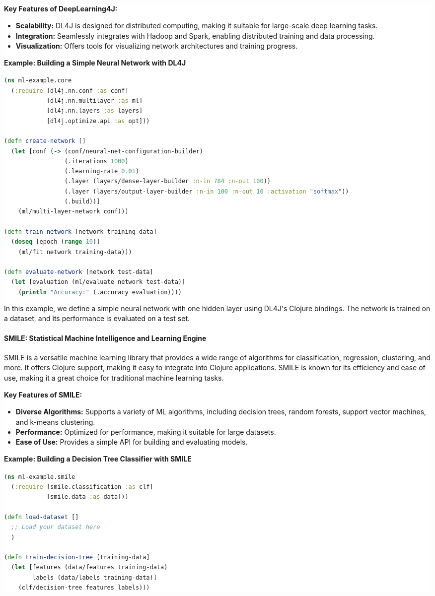 **Key Features of DeepLearning4J:**

- **Scalability:** DL4J is designed for distributed computing, making it suitable for large-scale deep learning tasks.
- **Integration:** Seamlessly integrates with Hadoop and Spark, enabling distributed training and data processing.
- **Visualization:** Offers tools for visualizing network architectures and training progress.

**Example: Building a Simple Neural Network with DL4J**

```clojure
(ns ml-example.core
  (:require [dl4j.nn.conf :as conf]
            [dl4j.nn.multilayer :as ml]
            [dl4j.nn.layers :as layers]
            [dl4j.optimize.api :as opt]))

(defn create-network []
  (let [conf (-> (conf/neural-net-configuration-builder)
                 (.iterations 1000)
                 (.learning-rate 0.01)
                 (.layer (layers/dense-layer-builder :n-in 784 :n-out 100))
                 (.layer (layers/output-layer-builder :n-in 100 :n-out 10 :activation "softmax"))
                 (.build))]
    (ml/multi-layer-network conf)))

(defn train-network [network training-data]
  (doseq [epoch (range 10)]
    (ml/fit network training-data)))

(defn evaluate-network [network test-data]
  (let [evaluation (ml/evaluate network test-data)]
    (println "Accuracy:" (.accuracy evaluation))))
```

In this example, we define a simple neural network with one hidden layer using DL4J's Clojure bindings. The network is trained on a dataset, and its performance is evaluated on a test set.

#### SMILE: Statistical Machine Intelligence and Learning Engine

SMILE is a versatile machine learning library that provides a wide range of algorithms for classification, regression, clustering, and more. It offers Clojure support, making it easy to integrate into Clojure applications. SMILE is known for its efficiency and ease of use, making it a great choice for traditional machine learning tasks.

**Key Features of SMILE:**

- **Diverse Algorithms:** Supports a variety of ML algorithms, including decision trees, random forests, support vector machines, and k-means clustering.
- **Performance:** Optimized for performance, making it suitable for large datasets.
- **Ease of Use:** Provides a simple API for building and evaluating models.

**Example: Building a Decision Tree Classifier with SMILE**

```clojure
(ns ml-example.smile
  (:require [smile.classification :as clf]
            [smile.data :as data]))

(defn load-dataset []
  ;; Load your dataset here
  )

(defn train-decision-tree [training-data]
  (let [features (data/features training-data)
        labels (data/labels training-data)]
    (clf/decision-tree features labels)))
```